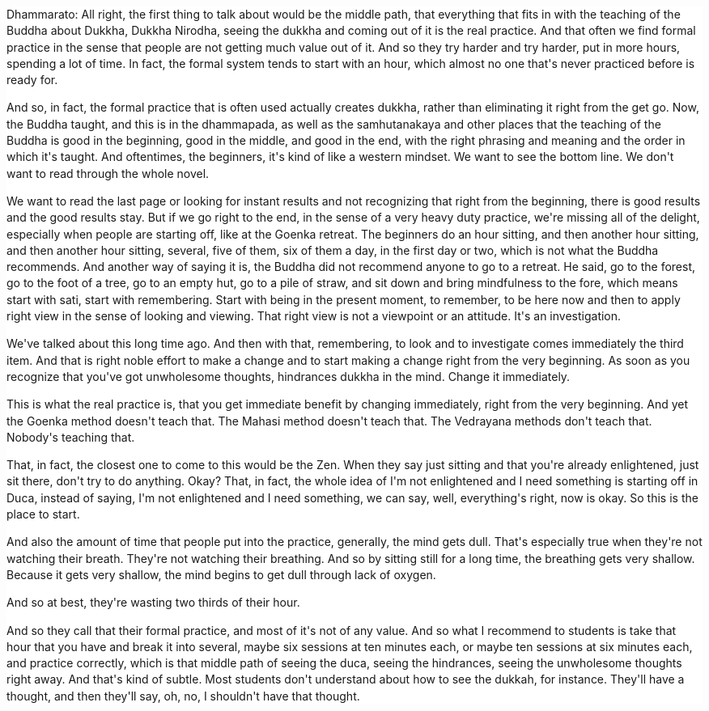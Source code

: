 Dhammarato: All right, the first thing to talk about would be the middle path, that everything that fits in with the teaching of the Buddha about Dukkha, Dukkha Nirodha, seeing the dukkha and coming out of it is the real practice. And that often we find formal practice in the sense that people are not getting much value out of it. And so they try harder and try harder, put in more hours, spending a lot of time. In fact, the formal system tends to start with an hour, which almost no one that's never practiced before is ready for.


And so, in fact, the formal practice that is often used actually creates dukkha, rather than eliminating it right from the get go. Now, the Buddha taught, and this is in the dhammapada, as well as the samhutanakaya and other places that the teaching of the Buddha is good in the beginning, good in the middle, and good in the end, with the right phrasing and meaning and the order in which it's taught. And oftentimes, the beginners, it's kind of like a western mindset. We want to see the bottom line. We don't want to read through the whole novel.


We want to read the last page or looking for instant results and not recognizing that right from the beginning, there is good results and the good results stay. But if we go right to the end, in the sense of a very heavy duty practice, we're missing all of the delight, especially when people are starting off, like at the Goenka retreat. The beginners do an hour sitting, and then another hour sitting, and then another hour sitting, several, five of them, six of them a day, in the first day or two, which is not what the Buddha recommends. And another way of saying it is, the Buddha did not recommend anyone to go to a retreat. He said, go to the forest, go to the foot of a tree, go to an empty hut, go to a pile of straw, and sit down and bring mindfulness to the fore, which means start with sati, start with remembering. Start with being in the present moment, to remember, to be here now and then to apply right view in the sense of looking and viewing. That right view is not a viewpoint or an attitude. It's an investigation.


We've talked about this long time ago. And then with that, remembering, to look and to investigate comes immediately the third item. And that is right noble effort to make a change and to start making a change right from the very beginning. As soon as you recognize that you've got unwholesome thoughts, hindrances dukkha in the mind. Change it immediately.


This is what the real practice is, that you get immediate benefit by changing immediately, right from the very beginning. And yet the Goenka method doesn't teach that. The Mahasi method doesn't teach that. The Vedrayana methods don't teach that. Nobody's teaching that.


That, in fact, the closest one to come to this would be the Zen. When they say just sitting and that you're already enlightened, just sit there, don't try to do anything. Okay? That, in fact, the whole idea of I'm not enlightened and I need something is starting off in Duca, instead of saying, I'm not enlightened and I need something, we can say, well, everything's right, now is okay. So this is the place to start.


And also the amount of time that people put into the practice, generally, the mind gets dull. That's especially true when they're not watching their breath. They're not watching their breathing. And so by sitting still for a long time, the breathing gets very shallow. Because it gets very shallow, the mind begins to get dull through lack of oxygen.


And so at best, they're wasting two thirds of their hour.


And so they call that their formal practice, and most of it's not of any value. And so what I recommend to students is take that hour that you have and break it into several, maybe six sessions at ten minutes each, or maybe ten sessions at six minutes each, and practice correctly, which is that middle path of seeing the duca, seeing the hindrances, seeing the unwholesome thoughts right away. And that's kind of subtle. Most students don't understand about how to see the dukkah, for instance. They'll have a thought, and then they'll say, oh, no, I shouldn't have that thought.
